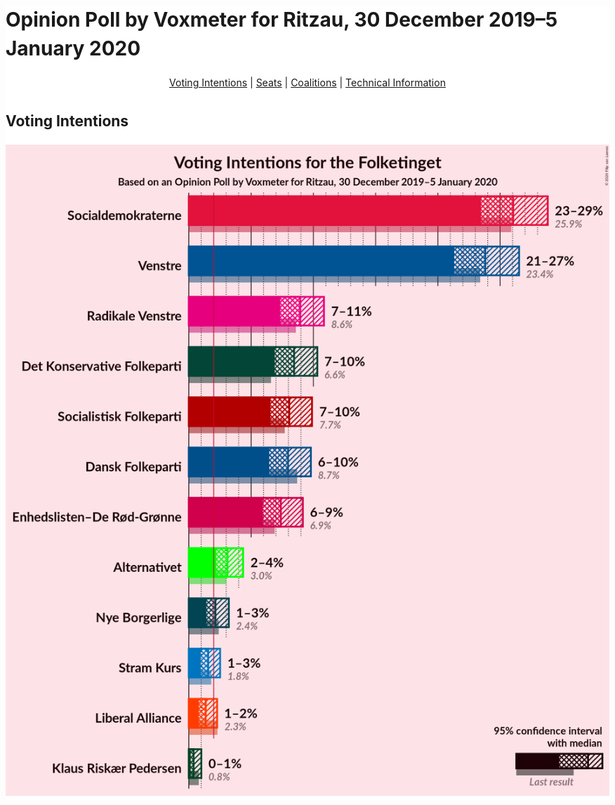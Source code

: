 # Opinion Poll by Voxmeter for Ritzau, 30 December 2019–5 January 2020

<p align="center"><a href="#voting-intentions">Voting Intentions</a> | <a href="#seats">Seats</a> | <a href="#coalitions">Coalitions</a> | <a href="#technical-information">Technical Information</a></p>

## Voting Intentions

![Graph with voting intentions not yet produced](2020-01-05-Voxmeter.png "Voting Intentions")
